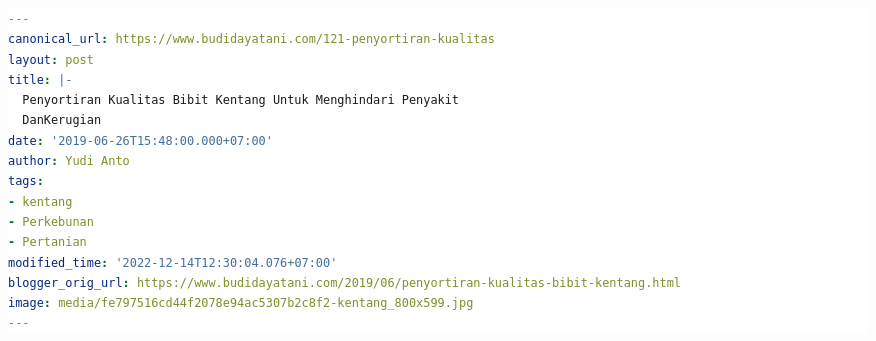 ```yaml
---
canonical_url: https://www.budidayatani.com/121-penyortiran-kualitas
layout: post
title: |-
  Penyortiran Kualitas Bibit Kentang Untuk Menghindari Penyakit
  DanKerugian
date: '2019-06-26T15:48:00.000+07:00'
author: Yudi Anto
tags:
- kentang
- Perkebunan
- Pertanian
modified_time: '2022-12-14T12:30:04.076+07:00'
blogger_orig_url: https://www.budidayatani.com/2019/06/penyortiran-kualitas-bibit-kentang.html
image: media/fe797516cd44f2078e94ac5307b2c8f2-kentang_800x599.jpg
---
```
